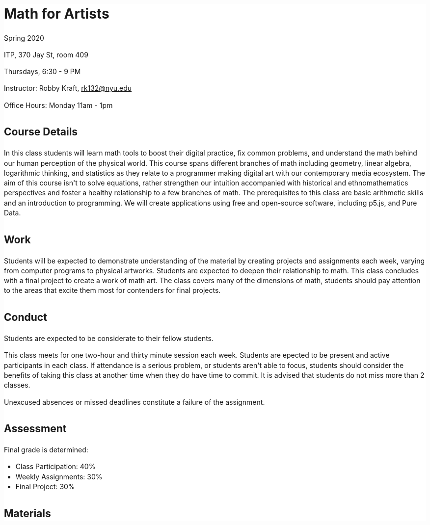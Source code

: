 # Math for Artists

Spring 2020

ITP, 370 Jay St, room 409

Thursdays, 6:30 - 9 PM

Instructor: Robby Kraft, rk132@nyu.edu

Office Hours: Monday 11am - 1pm

## Course Details

In this class students will learn math tools to boost their digital practice, fix common problems, and understand the math behind our human perception of the physical world. This course spans different branches of math including geometry, linear algebra, logarithmic thinking, and statistics as they relate to a programmer making digital art with our contemporary media ecosystem. The aim of this course isn't to solve equations, rather strengthen our intuition accompanied with historical and ethnomathematics perspectives and foster a healthy relationship to a few branches of math. The prerequisites to this class are basic arithmetic skills and an introduction to programming. We will create applications using free and open-source software, including p5.js, and Pure Data.

## Work

Students will be expected to demonstrate understanding of the material by creating projects and assignments each week, varying from computer programs to physical artworks. Students are expected to deepen their relationship to math. This class concludes with a final project to create a work of math art. The class covers many of the dimensions of math, students should pay attention to the areas that excite them most for contenders for final projects.

## Conduct

Students are expected to be considerate to their fellow students.

This class meets for one two-hour and thirty minute session each week. Students are epected to be present and active participants in each class. If attendance is a serious problem, or students aren't able to focus, students should consider the benefits of taking this class at another time when they do have time to commit. It is advised that students do not miss more than 2 classes.

Unexcused absences or missed deadlines constitute a failure of the assignment.

## Assessment

Final grade is determined:

- Class Participation: 40%
- Weekly Assignments: 30%
- Final Project: 30%

## Materials
